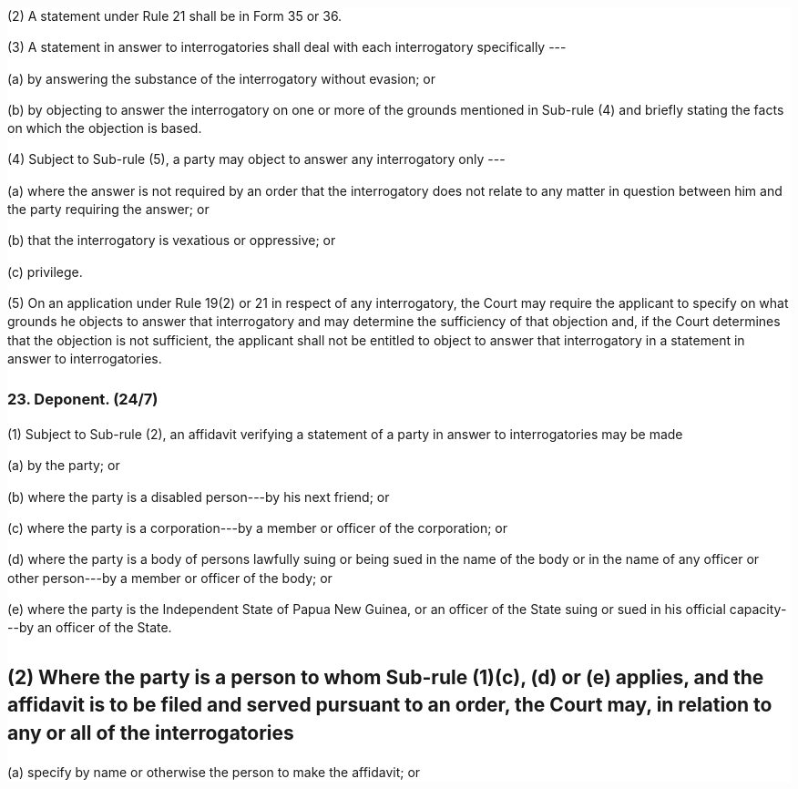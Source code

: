 \(2\) A statement under Rule 21 shall be in Form 35 or 36.

\(3\) A statement in answer to interrogatories shall deal with each
interrogatory specifically ---

\(a\) by answering the substance of the interrogatory without evasion;
or

\(b\) by objecting to answer the interrogatory on one or more of the
grounds mentioned in Sub-rule (4) and briefly stating the facts on
which the objection is based.

\(4\) Subject to Sub-rule (5), a party may object to answer any
interrogatory only ---

\(a\) where the answer is not required by an order that the
interrogatory does not relate to any matter in question between him
and the party requiring the answer; or

\(b\) that the interrogatory is vexatious or oppressive; or

\(c\) privilege.

\(5\) On an application under Rule 19(2) or 21 in respect of any
interrogatory, the Court may require the applicant to specify on what
grounds he objects to answer that interrogatory and may determine the
sufficiency of that objection and, if the Court determines that the
objection is not sufficient, the applicant shall not be entitled to
object to answer that interrogatory in a statement in answer to
interrogatories.

### 23\. Deponent. (24/7)

\(1\) Subject to Sub-rule (2), an affidavit verifying a statement of a
party in answer to interrogatories may be made

\(a\) by the party; or

\(b\) where the party is a disabled person---by his next friend; or

\(c\) where the party is a corporation---by a member or officer of the
corporation; or

\(d\) where the party is a body of persons lawfully suing or being
sued in the name of the body or in the name of any officer or other
person---by a member or officer of the body; or

\(e\) where the party is the Independent State of Papua New Guinea, or
an officer of the State suing or sued in his official capacity---by an
officer of the State.

\(2\) Where the party is a person to whom Sub-rule (1)(c), (d) or (e)
applies, and the affidavit is to be filed and served pursuant to an
order, the Court may, in relation to any or all of the interrogatories
---

\(a\) specify by name or otherwise the person to make the affidavit;
or

